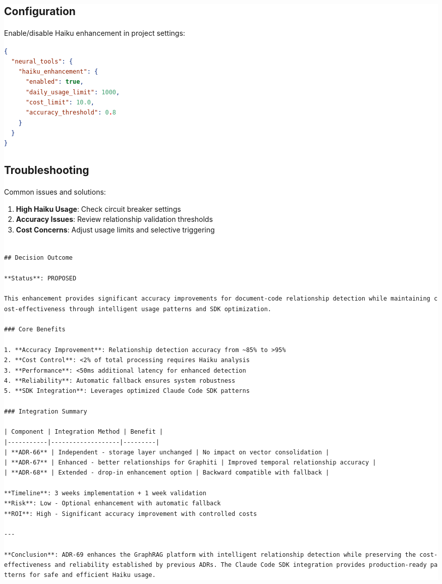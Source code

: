## Configuration

Enable/disable Haiku enhancement in project settings:

```json
{
  "neural_tools": {
    "haiku_enhancement": {
      "enabled": true,
      "daily_usage_limit": 1000,
      "cost_limit": 10.0,
      "accuracy_threshold": 0.8
    }
  }
}
```

## Troubleshooting

Common issues and solutions:

1. **High Haiku Usage**: Check circuit breaker settings
2. **Accuracy Issues**: Review relationship validation thresholds
3. **Cost Concerns**: Adjust usage limits and selective triggering
```

## Decision Outcome

**Status**: PROPOSED

This enhancement provides significant accuracy improvements for document-code relationship detection while maintaining cost-effectiveness through intelligent usage patterns and SDK optimization.

### Core Benefits

1. **Accuracy Improvement**: Relationship detection accuracy from ~85% to >95%
2. **Cost Control**: <2% of total processing requires Haiku analysis
3. **Performance**: <50ms additional latency for enhanced detection
4. **Reliability**: Automatic fallback ensures system robustness
5. **SDK Integration**: Leverages optimized Claude Code SDK patterns

### Integration Summary

| Component | Integration Method | Benefit |
|-----------|-------------------|---------|
| **ADR-66** | Independent - storage layer unchanged | No impact on vector consolidation |
| **ADR-67** | Enhanced - better relationships for Graphiti | Improved temporal relationship accuracy |
| **ADR-68** | Extended - drop-in enhancement option | Backward compatible with fallback |

**Timeline**: 3 weeks implementation + 1 week validation
**Risk**: Low - Optional enhancement with automatic fallback
**ROI**: High - Significant accuracy improvement with controlled costs

---

**Conclusion**: ADR-69 enhances the GraphRAG platform with intelligent relationship detection while preserving the cost-effectiveness and reliability established by previous ADRs. The Claude Code SDK integration provides production-ready patterns for safe and efficient Haiku usage.
